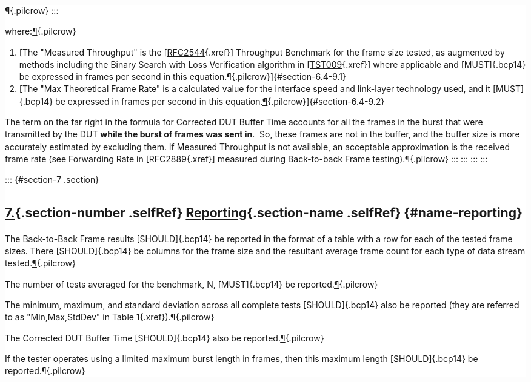 [¶](#section-6.4-7){.pilcrow}
:::

where:[¶](#section-6.4-8){.pilcrow}

1.  [The \"Measured Throughput\" is the \[[RFC2544](#RFC2544){.xref}\]
    Throughput Benchmark for the frame size tested, as augmented by
    methods including the Binary Search with Loss Verification algorithm
    in \[[TST009](#TST009){.xref}\] where applicable and [MUST]{.bcp14}
    be expressed in frames per second in this
    equation.[¶](#section-6.4-9.1){.pilcrow}]{#section-6.4-9.1}
2.  [The \"Max Theoretical Frame Rate\" is a calculated value for the
    interface speed and link-layer technology used, and it
    [MUST]{.bcp14} be expressed in frames per second in this
    equation.[¶](#section-6.4-9.2){.pilcrow}]{#section-6.4-9.2}

The term on the far right in the formula for Corrected DUT Buffer Time
accounts for all the frames in the burst that were transmitted by the
DUT **while the burst of frames was sent in**.  So, these frames are not
in the buffer, and the buffer size is more accurately estimated by
excluding them. If Measured Throughput is not available, an acceptable
approximation is the received frame rate (see Forwarding Rate in
\[[RFC2889](#RFC2889){.xref}\] measured during Back-to-back Frame
testing).[¶](#section-6.4-10){.pilcrow}
:::
:::
:::
:::

::: {#section-7 .section}
## [7.](#section-7){.section-number .selfRef} [Reporting](#name-reporting){.section-name .selfRef} {#name-reporting}

The Back-to-Back Frame results [SHOULD]{.bcp14} be reported in the
format of a table with a row for each of the tested frame sizes. There
[SHOULD]{.bcp14} be columns for the frame size and the resultant average
frame count for each type of data stream
tested.[¶](#section-7-1){.pilcrow}

The number of tests averaged for the benchmark, N, [MUST]{.bcp14} be
reported.[¶](#section-7-2){.pilcrow}

The minimum, maximum, and standard deviation across all complete tests
[SHOULD]{.bcp14} also be reported (they are referred to as
\"Min,Max,StdDev\" in [Table
1](#frame-results){.xref}).[¶](#section-7-3){.pilcrow}

The Corrected DUT Buffer Time [SHOULD]{.bcp14} also be
reported.[¶](#section-7-4){.pilcrow}

If the tester operates using a limited maximum burst length in frames,
then this maximum length [SHOULD]{.bcp14} be
reported.[¶](#section-7-5){.pilcrow}
